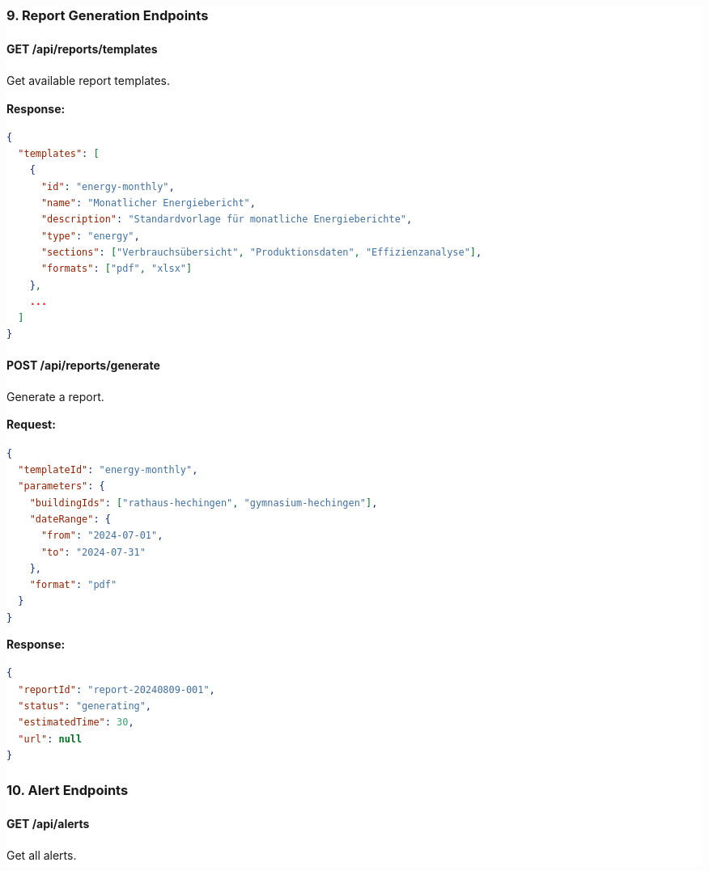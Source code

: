 ### 9. Report Generation Endpoints

#### GET /api/reports/templates
Get available report templates.

**Response:**
```json
{
  "templates": [
    {
      "id": "energy-monthly",
      "name": "Monatlicher Energiebericht",
      "description": "Standardvorlage für monatliche Energieberichte",
      "type": "energy",
      "sections": ["Verbrauchsübersicht", "Produktionsdaten", "Effizienzanalyse"],
      "formats": ["pdf", "xlsx"]
    },
    ...
  ]
}
```

#### POST /api/reports/generate
Generate a report.

**Request:**
```json
{
  "templateId": "energy-monthly",
  "parameters": {
    "buildingIds": ["rathaus-hechingen", "gymnasium-hechingen"],
    "dateRange": {
      "from": "2024-07-01",
      "to": "2024-07-31"
    },
    "format": "pdf"
  }
}
```

**Response:**
```json
{
  "reportId": "report-20240809-001",
  "status": "generating",
  "estimatedTime": 30,
  "url": null
}
```

### 10. Alert Endpoints

#### GET /api/alerts
Get all alerts.
